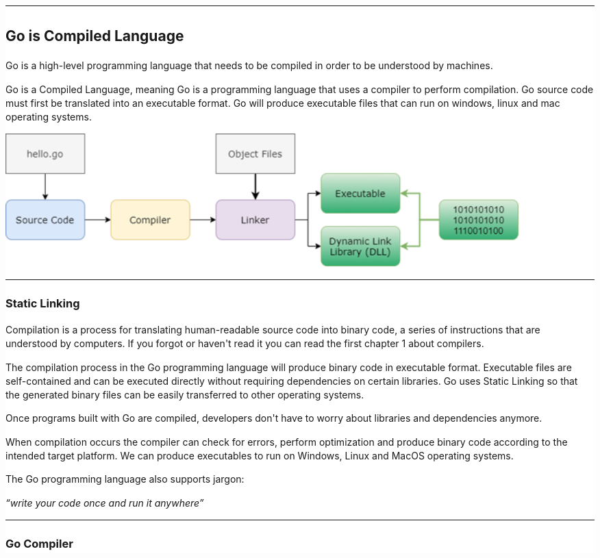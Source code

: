 

---



## Go is Compiled Language

Go is a high-level programming language that needs to be compiled in order to be understood by machines.

Go is a Compiled Language, meaning Go is a programming language that uses a compiler to perform compilation. Go source code must first be translated into an executable format. Go will produce executable files that can run on windows, linux and mac operating systems.

<img src="assets/Go-Compilation.png" style="zoom:120%;" />



---



### Static Linking

Compilation is a process for translating human-readable source code into binary code, a series of instructions that are understood by computers. If you forgot or haven't read it you can read the first chapter 1 about compilers.

The compilation process in the Go programming language will produce binary code in executable format. Executable files are self-contained and can be executed directly without requiring dependencies on certain libraries. Go uses Static Linking so that the generated binary files can be easily transferred to other operating systems.

Once programs built with Go are compiled, developers don't have to worry about libraries and dependencies anymore.

When compilation occurs the compiler can check for errors, perform optimization and produce binary code according to the intended target platform. We can produce executables to run on Windows, Linux and MacOS operating systems.

The Go programming language also supports jargon:

*“write your code once and run it anywhere”*



---



### Go Compiler
